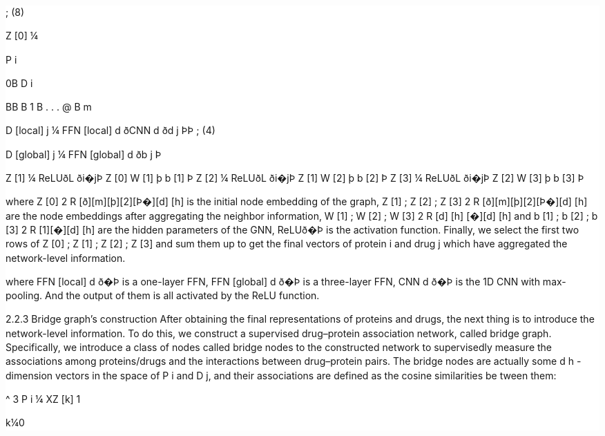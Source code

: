 

; (8)



Z [0] ¼



P i

0B D i

BB B 1
B . . .
@ B m



D [local] j ¼ FFN [local] d ðCNN d ðd j ÞÞ ; (4)

D [global] j ¼ FFN [global] d ðb j Þ



Z [1] ¼ ReLUðL ði�jÞ Z [0] W [1] þ b [1] Þ
Z [2] ¼ ReLUðL ði�jÞ Z [1] W [2] þ b [2] Þ
Z [3] ¼ ReLUðL ði�jÞ Z [2] W [3] þ b [3] Þ


where Z [0] 2 R [ð][m][þ][2][Þ�][d] [h] is the initial node embedding of the graph,
Z [1] ; Z [2] ; Z [3] 2 R [ð][m][þ][2][Þ�][d] [h] are the node embeddings after aggregating
the neighbor information, W [1] ; W [2] ; W [3] 2 R [d] [h] [�][d] [h] and b [1] ; b [2] ; b [3] 2
R [1][�][d] [h] are the hidden parameters of the GNN, ReLUð�Þ is the activation function.
Finally, we select the first two rows of Z [0] ; Z [1] ; Z [2] ; Z [3] and sum
them up to get the final vectors of protein i and drug j which have
aggregated the network-level information.



where FFN [local] d ð�Þ is a one-layer FFN, FFN [global] d ð�Þ is a three-layer
FFN, CNN d ð�Þ is the 1D CNN with max-pooling. And the output of
them is all activated by the ReLU function.


2.2.3 Bridge graph’s construction
After obtaining the final representations of proteins and drugs,
the next thing is to introduce the network-level information. To
do this, we construct a supervised drug–protein association network, called bridge graph. Specifically, we introduce a class of
nodes called bridge nodes to the constructed network to supervisedly measure the associations among proteins/drugs and the
interactions between drug–protein pairs. The bridge nodes are
actually some d h -dimension vectors in the space of P i and D j,
and their associations are defined as the cosine similarities be
tween them:



^ 3
P i ¼ XZ [k] 1

k¼0
